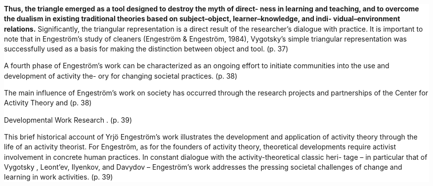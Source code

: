 **Thus, the triangle emerged as a tool designed to destroy the myth of direct- ness in learning and teaching, and to overcome the dualism in existing traditional theories based on subject–object, learner–knowledge, and indi- vidual–environment relations.** Significantly, the triangular representation is a direct result of the researcher’s dialogue with practice. It is important to note that in Engeström’s study of cleaners (Engeström & Engeström, 1984), Vygotsky’s simple triangular representation was successfully used as a basis for making the distinction between object and tool. (p. 37)

A fourth phase of Engeström’s work can be characterized as an ongoing effort to initiate communities into the use and development of activity the- ory for changing societal practices. (p. 38)

The main influence of Engeström’s work on society has occurred through the research projects and partnerships of the Center for Activity Theory and (p. 38)

Developmental Work Research . (p. 39)

This brief historical account of Yrjö Engeström’s work illustrates the development and application of activity theory through the life of an activity theorist. For Engeström, as for the founders of activity theory, theoretical developments require activist involvement in concrete human practices. In constant dialogue with the activity-theoretical classic heri- tage – in particular that of Vygotsky , Leont’ev, Ilyenkov, and Davydov – Engeström’s work addresses the pressing societal challenges of change and learning in work activities. (p. 39)
